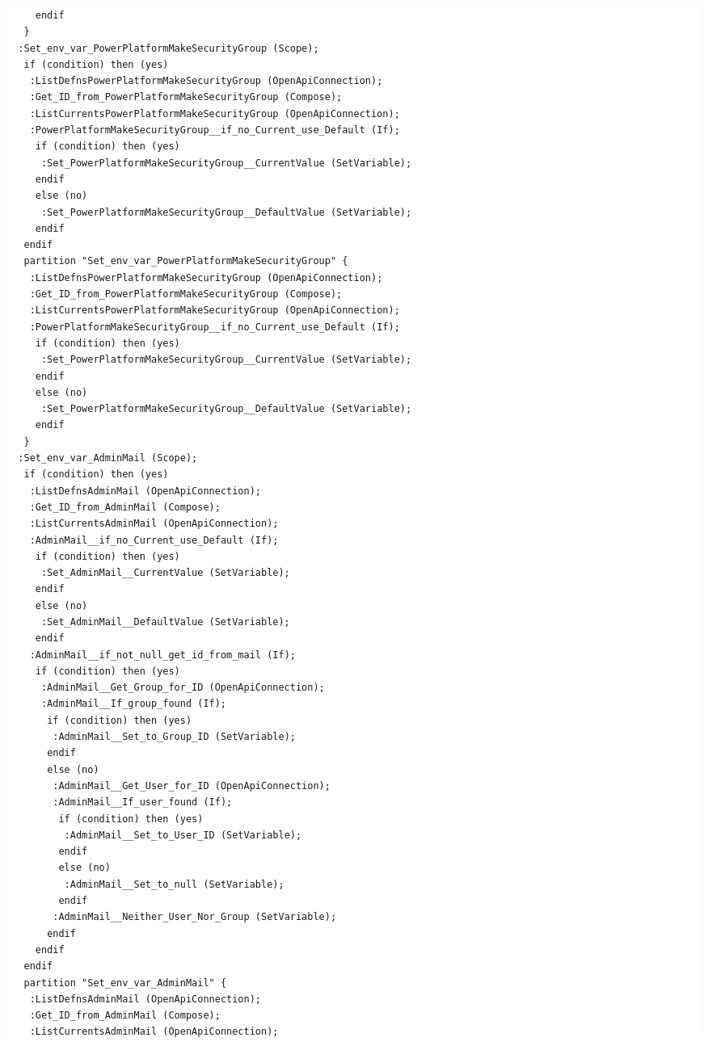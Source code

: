 ```plantuml
     endif
   }
  :Set_env_var_PowerPlatformMakeSecurityGroup (Scope);
   if (condition) then (yes)
    :ListDefnsPowerPlatformMakeSecurityGroup (OpenApiConnection);
    :Get_ID_from_PowerPlatformMakeSecurityGroup (Compose);
    :ListCurrentsPowerPlatformMakeSecurityGroup (OpenApiConnection);
    :PowerPlatformMakeSecurityGroup__if_no_Current_use_Default (If);
     if (condition) then (yes)
      :Set_PowerPlatformMakeSecurityGroup__CurrentValue (SetVariable);
     endif
     else (no)
      :Set_PowerPlatformMakeSecurityGroup__DefaultValue (SetVariable);
     endif
   endif
   partition "Set_env_var_PowerPlatformMakeSecurityGroup" {
    :ListDefnsPowerPlatformMakeSecurityGroup (OpenApiConnection);
    :Get_ID_from_PowerPlatformMakeSecurityGroup (Compose);
    :ListCurrentsPowerPlatformMakeSecurityGroup (OpenApiConnection);
    :PowerPlatformMakeSecurityGroup__if_no_Current_use_Default (If);
     if (condition) then (yes)
      :Set_PowerPlatformMakeSecurityGroup__CurrentValue (SetVariable);
     endif
     else (no)
      :Set_PowerPlatformMakeSecurityGroup__DefaultValue (SetVariable);
     endif
   }
  :Set_env_var_AdminMail (Scope);
   if (condition) then (yes)
    :ListDefnsAdminMail (OpenApiConnection);
    :Get_ID_from_AdminMail (Compose);
    :ListCurrentsAdminMail (OpenApiConnection);
    :AdminMail__if_no_Current_use_Default (If);
     if (condition) then (yes)
      :Set_AdminMail__CurrentValue (SetVariable);
     endif
     else (no)
      :Set_AdminMail__DefaultValue (SetVariable);
     endif
    :AdminMail__if_not_null_get_id_from_mail (If);
     if (condition) then (yes)
      :AdminMail__Get_Group_for_ID (OpenApiConnection);
      :AdminMail__If_group_found (If);
       if (condition) then (yes)
        :AdminMail__Set_to_Group_ID (SetVariable);
       endif
       else (no)
        :AdminMail__Get_User_for_ID (OpenApiConnection);
        :AdminMail__If_user_found (If);
         if (condition) then (yes)
          :AdminMail__Set_to_User_ID (SetVariable);
         endif
         else (no)
          :AdminMail__Set_to_null (SetVariable);
         endif
        :AdminMail__Neither_User_Nor_Group (SetVariable);
       endif
     endif
   endif
   partition "Set_env_var_AdminMail" {
    :ListDefnsAdminMail (OpenApiConnection);
    :Get_ID_from_AdminMail (Compose);
    :ListCurrentsAdminMail (OpenApiConnection);
```